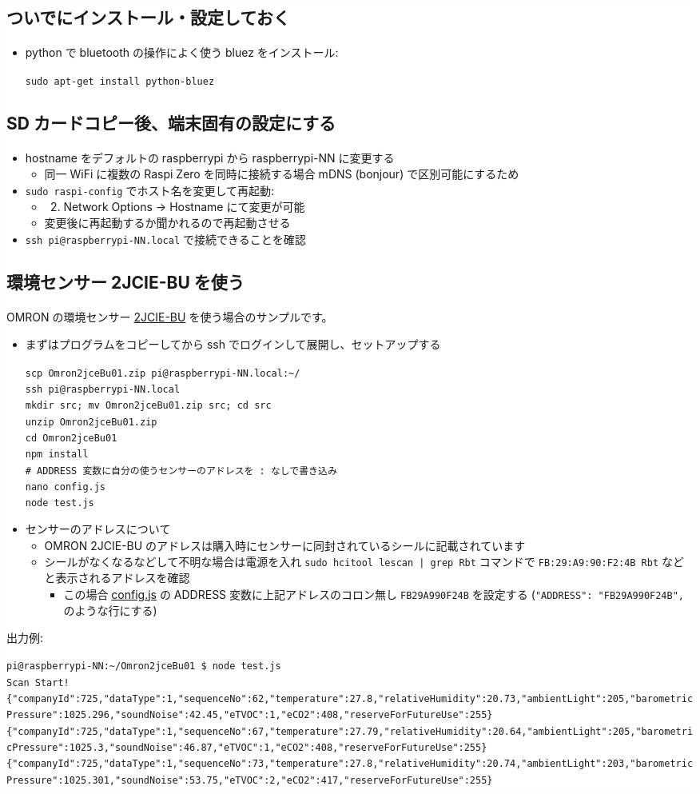 
## ついでにインストール・設定しておく

* python で bluetooth の操作によく使う bluez をインストール:
  ```
  sudo apt-get install python-bluez
  ```


## SD カードコピー後、端末固有の設定にする

* hostname をデフォルトの raspberrypi から raspberrypi-NN に変更する
  * 同一 WiFi に複数の Raspi Zero を同時に接続する場合 mDNS (bonjour) で区別可能にするため
* `sudo raspi-config` でホスト名を変更して再起動:
  * 2. Network Options -> Hostname にて変更が可能
  * 変更後に再起動するか聞かれるので再起動させる
* `ssh pi@raspberrypi-NN.local` で接続できることを確認


## 環境センサー 2JCIE-BU を使う

OMRON の環境センサー [2JCIE-BU](https://www.fa.omron.co.jp/products/family/3724/) を使う場合のサンプルです。

* まずはプログラムをコピーしてから ssh でログインして展開し、セットアップする
  ```
  scp Omron2jceBu01.zip pi@raspberrypi-NN.local:~/
  ssh pi@raspberrypi-NN.local
  mkdir src; mv Omron2jceBu01.zip src; cd src
  unzip Omron2jceBu01.zip
  cd Omron2jceBu01
  npm install
  # ADDRESS 変数に自分の使うセンサーのアドレスを : なしで書き込み
  nano config.js
  node test.js
  ```
* センサーのアドレスについて
  * OMRON 2JCIE-BU のアドレスは購入時にセンサーに同封されているシールに記載されています
  * シールがなくなるなどして不明な場合は電源を入れ `sudo hcitool lescan | grep Rbt` コマンドで `FB:29:A9:90:F2:4B Rbt` などと表示されるアドレスを確認
    * この場合 [config.js](https://github.com/webdino/pizero-workshop/blob/master/config.js) の ADDRESS 変数に上記アドレスのコロン無し `FB29A990F24B` を設定する (`"ADDRESS": "FB29A990F24B",` のような行にする)

出力例:
```
pi@raspberrypi-NN:~/Omron2jceBu01 $ node test.js
Scan Start!
{"companyId":725,"dataType":1,"sequenceNo":62,"temperature":27.8,"relativeHumidity":20.73,"ambientLight":205,"barometricPressure":1025.296,"soundNoise":42.45,"eTVOC":1,"eCO2":408,"reserveForFutureUse":255}
{"companyId":725,"dataType":1,"sequenceNo":67,"temperature":27.79,"relativeHumidity":20.64,"ambientLight":205,"barometricPressure":1025.3,"soundNoise":46.87,"eTVOC":1,"eCO2":408,"reserveForFutureUse":255}
{"companyId":725,"dataType":1,"sequenceNo":73,"temperature":27.8,"relativeHumidity":20.74,"ambientLight":203,"barometricPressure":1025.301,"soundNoise":53.75,"eTVOC":2,"eCO2":417,"reserveForFutureUse":255}
```
